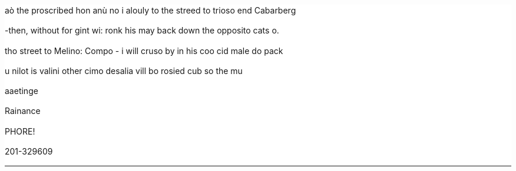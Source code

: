 aò the proscribed hon anù no i alouly to the streed to trioso end Cabarberg

-then, without for gint wi: ronk his may back down the opposito cats o.

tho street to Melino: Compo - i will cruso by in his coo cid male do pack

u nilot is valini other cimo desalia vill bo rosied cub so the mu

aaetinge

Rainance

PHORE!

201-329609

---

